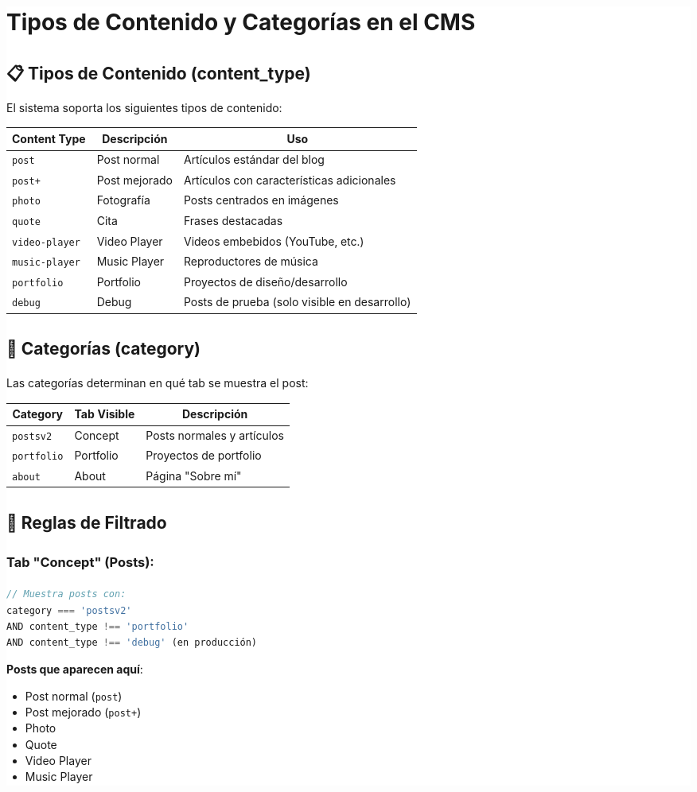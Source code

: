 # Tipos de Contenido y Categorías en el CMS

## 📋 Tipos de Contenido (content_type)

El sistema soporta los siguientes tipos de contenido:

| Content Type | Descripción | Uso |
|--------------|-------------|-----|
| `post` | Post normal | Artículos estándar del blog |
| `post+` | Post mejorado | Artículos con características adicionales |
| `photo` | Fotografía | Posts centrados en imágenes |
| `quote` | Cita | Frases destacadas |
| `video-player` | Video Player | Videos embebidos (YouTube, etc.) |
| `music-player` | Music Player | Reproductores de música |
| `portfolio` | Portfolio | Proyectos de diseño/desarrollo |
| `debug` | Debug | Posts de prueba (solo visible en desarrollo) |

## 📁 Categorías (category)

Las categorías determinan en qué tab se muestra el post:

| Category | Tab Visible | Descripción |
|----------|-------------|-------------|
| `postsv2` | Concept | Posts normales y artículos |
| `portfolio` | Portfolio | Proyectos de portfolio |
| `about` | About | Página "Sobre mí" |

## 🎯 Reglas de Filtrado

### Tab "Concept" (Posts):
```typescript
// Muestra posts con:
category === 'postsv2' 
AND content_type !== 'portfolio'
AND content_type !== 'debug' (en producción)
```

**Posts que aparecen aquí**:
- Post normal (`post`)
- Post mejorado (`post+`)
- Photo
- Quote
- Video Player
- Music Player
